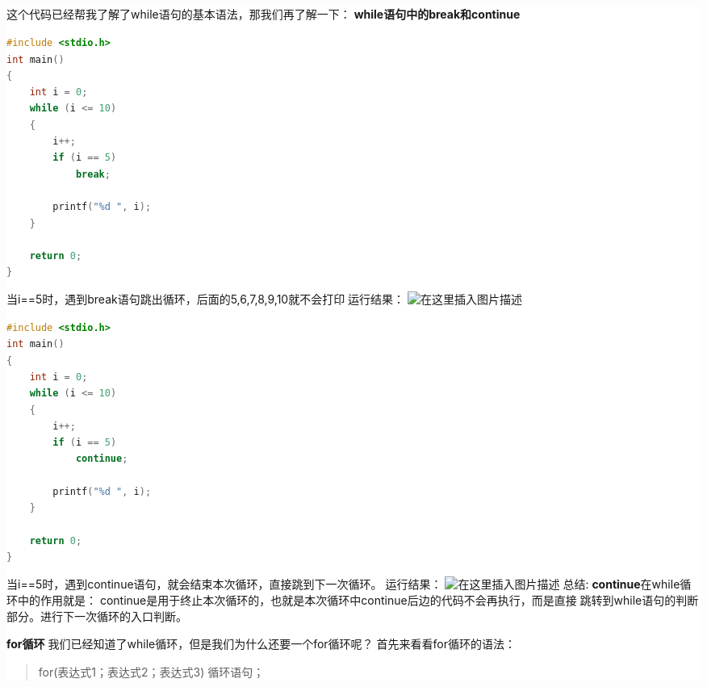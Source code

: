 这个代码已经帮我了解了while语句的基本语法，那我们再了解一下：
**while语句中的break和continue**

```c
#include <stdio.h>
int main()
{
    int i = 0;
    while (i <= 10)
    {
        i++;
        if (i == 5)
            break;
 
        printf("%d ", i);
    }
 
    return 0;
}
```

当i==5时，遇到break语句跳出循环，后面的5,6,7,8,9,10就不会打印
运行结果：
![在这里插入图片描述](https://img-blog.csdnimg.cn/img_convert/14e520fa2a665d30a7da822617ca339f.png)

```c
#include <stdio.h>
int main()
{
    int i = 0;
    while (i <= 10)
    {
        i++;
        if (i == 5)
            continue;

        printf("%d ", i);
    }

    return 0;
}
```
当i==5时，遇到continue语句，就会结束本次循环，直接跳到下一次循环。
运行结果：
![在这里插入图片描述](https://img-blog.csdnimg.cn/img_convert/f9e3fed8725336f5bafd8848215eaea2.png)
总结: **continue**在while循环中的作用就是：
continue是用于终止本次循环的，也就是本次循环中continue后边的代码不会再执行，而是直接
跳转到while语句的判断部分。进行下一次循环的入口判断。

**for循环**
我们已经知道了while循环，但是我们为什么还要一个for循环呢？ 首先来看看for循环的语法：

> for(表达式1；表达式2；表达式3)
     循环语句；
     